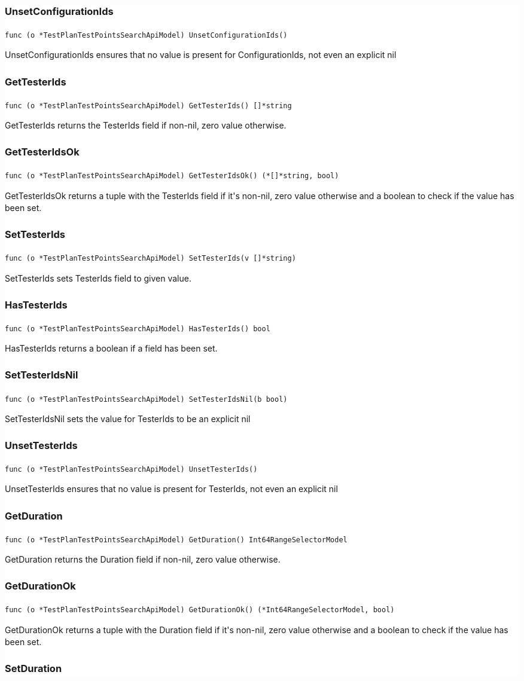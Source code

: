 ### UnsetConfigurationIds
`func (o *TestPlanTestPointsSearchApiModel) UnsetConfigurationIds()`

UnsetConfigurationIds ensures that no value is present for ConfigurationIds, not even an explicit nil
### GetTesterIds

`func (o *TestPlanTestPointsSearchApiModel) GetTesterIds() []*string`

GetTesterIds returns the TesterIds field if non-nil, zero value otherwise.

### GetTesterIdsOk

`func (o *TestPlanTestPointsSearchApiModel) GetTesterIdsOk() (*[]*string, bool)`

GetTesterIdsOk returns a tuple with the TesterIds field if it's non-nil, zero value otherwise
and a boolean to check if the value has been set.

### SetTesterIds

`func (o *TestPlanTestPointsSearchApiModel) SetTesterIds(v []*string)`

SetTesterIds sets TesterIds field to given value.

### HasTesterIds

`func (o *TestPlanTestPointsSearchApiModel) HasTesterIds() bool`

HasTesterIds returns a boolean if a field has been set.

### SetTesterIdsNil

`func (o *TestPlanTestPointsSearchApiModel) SetTesterIdsNil(b bool)`

 SetTesterIdsNil sets the value for TesterIds to be an explicit nil

### UnsetTesterIds
`func (o *TestPlanTestPointsSearchApiModel) UnsetTesterIds()`

UnsetTesterIds ensures that no value is present for TesterIds, not even an explicit nil
### GetDuration

`func (o *TestPlanTestPointsSearchApiModel) GetDuration() Int64RangeSelectorModel`

GetDuration returns the Duration field if non-nil, zero value otherwise.

### GetDurationOk

`func (o *TestPlanTestPointsSearchApiModel) GetDurationOk() (*Int64RangeSelectorModel, bool)`

GetDurationOk returns a tuple with the Duration field if it's non-nil, zero value otherwise
and a boolean to check if the value has been set.

### SetDuration
